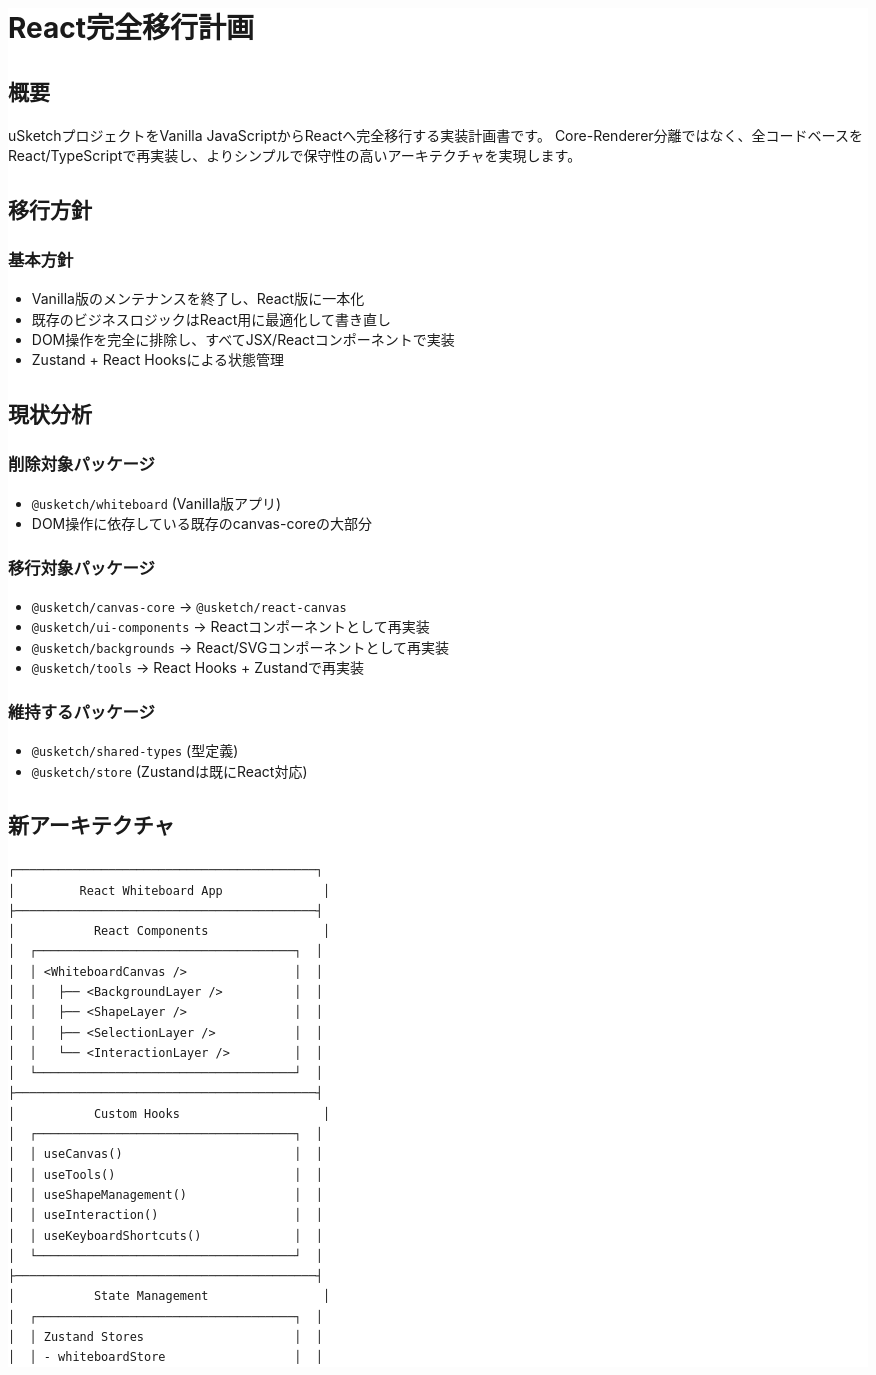 # React完全移行計画

## 概要

uSketchプロジェクトをVanilla JavaScriptからReactへ完全移行する実装計画書です。
Core-Renderer分離ではなく、全コードベースをReact/TypeScriptで再実装し、よりシンプルで保守性の高いアーキテクチャを実現します。

## 移行方針

### 基本方針
- Vanilla版のメンテナンスを終了し、React版に一本化
- 既存のビジネスロジックはReact用に最適化して書き直し
- DOM操作を完全に排除し、すべてJSX/Reactコンポーネントで実装
- Zustand + React Hooksによる状態管理

## 現状分析

### 削除対象パッケージ
- `@usketch/whiteboard` (Vanilla版アプリ)
- DOM操作に依存している既存のcanvas-coreの大部分

### 移行対象パッケージ
- `@usketch/canvas-core` → `@usketch/react-canvas`
- `@usketch/ui-components` → Reactコンポーネントとして再実装
- `@usketch/backgrounds` → React/SVGコンポーネントとして再実装
- `@usketch/tools` → React Hooks + Zustandで再実装

### 維持するパッケージ
- `@usketch/shared-types` (型定義)
- `@usketch/store` (Zustandは既にReact対応)

## 新アーキテクチャ

```
┌──────────────────────────────────────────┐
│         React Whiteboard App              │
├──────────────────────────────────────────┤
│           React Components                │
│  ┌────────────────────────────────────┐  │
│  │ <WhiteboardCanvas />               │  │
│  │   ├── <BackgroundLayer />          │  │
│  │   ├── <ShapeLayer />               │  │
│  │   ├── <SelectionLayer />           │  │
│  │   └── <InteractionLayer />         │  │
│  └────────────────────────────────────┘  │
├──────────────────────────────────────────┤
│           Custom Hooks                    │
│  ┌────────────────────────────────────┐  │
│  │ useCanvas()                        │  │
│  │ useTools()                         │  │
│  │ useShapeManagement()               │  │
│  │ useInteraction()                   │  │
│  │ useKeyboardShortcuts()             │  │
│  └────────────────────────────────────┘  │
├──────────────────────────────────────────┤
│           State Management                │
│  ┌────────────────────────────────────┐  │
│  │ Zustand Stores                     │  │
│  │ - whiteboardStore                  │  │
```